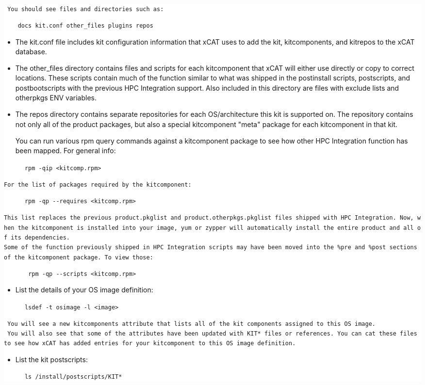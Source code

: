      You should see files and directories such as:

~~~~
    docs kit.conf other_files plugins repos
~~~~

  * The kit.conf file includes kit configuration information that xCAT uses to add the kit, kitcomponents, and kitrepos to the xCAT database.
  * The other_files directory contains files and scripts for each kitcomponent that xCAT will either use directly or copy to correct locations. These scripts contain much of the function similar to what was shipped in the postinstall scripts, postscripts, and postbootscripts with the previous HPC Integration support. Also included in this directory are files with exclude lists and otherpkgs ENV variables.
  * The repos directory contains separate repositories for each OS/architecture this kit is supported on. The repository contains not only all of the product packages, but also a special kitcomponent "meta" package for each kitcomponent in that kit.

     You can run various rpm query commands against a kitcomponent package to see how other HPC Integration function has been mapped. For general info:
~~~~
      rpm -qip <kitcomp.rpm>
~~~~



    For the list of packages required by the kitcomponent:

~~~~
      rpm -qp --requires <kitcomp.rpm>
~~~~




    This list replaces the previous product.pkglist and product.otherpkgs.pkglist files shipped with HPC Integration. Now, when the kitcomponent is installed into your image, yum or zypper will automatically install the entire product and all of its dependencies.
    Some of the function previously shipped in HPC Integration scripts may have been moved into the %pre and %post sections of the kitcomponent package. To view those:

~~~~
       rpm -qp --scripts <kitcomp.rpm>

~~~~



  * List the details of your OS image definition:

~~~~
      lsdef -t osimage -l <image>
~~~~

     You will see a new kitcomponents attribute that lists all of the kit components assigned to this OS image.
     You will also see that some of the attributes have been updated with KIT* files or references. You can cat these files to see how xCAT has added entries for your kitcomponent to this OS image definition.




  * List the kit postscripts:
~~~~
      ls /install/postscripts/KIT*
~~~~
